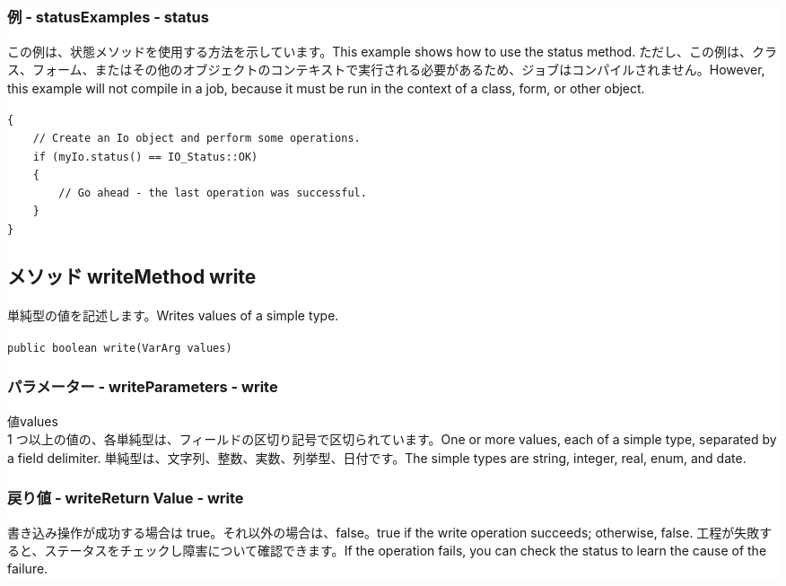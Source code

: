 ### <a name="examples---status"></a><span data-ttu-id="2fdec-193">例 - status</span><span class="sxs-lookup"><span data-stu-id="2fdec-193">Examples - status</span></span>

<span data-ttu-id="2fdec-194">この例は、状態メソッドを使用する方法を示しています。</span><span class="sxs-lookup"><span data-stu-id="2fdec-194">This example shows how to use the status method.</span></span> <span data-ttu-id="2fdec-195">ただし、この例は、クラス、フォーム、またはその他のオブジェクトのコンテキストで実行される必要があるため、ジョブはコンパイルされません。</span><span class="sxs-lookup"><span data-stu-id="2fdec-195">However, this example will not compile in a job, because it must be run in the context of a class, form, or other object.</span></span>

```xpp
{ 
    // Create an Io object and perform some operations. 
    if (myIo.status() == IO_Status::OK) 
    { 
        // Go ahead - the last operation was successful. 
    } 
}
```

## <a name="method-write"></a><span data-ttu-id="2fdec-196">メソッド write</span><span class="sxs-lookup"><span data-stu-id="2fdec-196">Method write</span></span>

<span data-ttu-id="2fdec-197">単純型の値を記述します。</span><span class="sxs-lookup"><span data-stu-id="2fdec-197">Writes values of a simple type.</span></span>

```xpp
public boolean write(VarArg values)
```

### <a name="parameters---write"></a><span data-ttu-id="2fdec-198">パラメーター - write</span><span class="sxs-lookup"><span data-stu-id="2fdec-198">Parameters - write</span></span>

<span data-ttu-id="2fdec-199">値</span><span class="sxs-lookup"><span data-stu-id="2fdec-199">values</span></span>  
<span data-ttu-id="2fdec-200">1 つ以上の値の、各単純型は、フィールドの区切り記号で区切られています。</span><span class="sxs-lookup"><span data-stu-id="2fdec-200">One or more values, each of a simple type, separated by a field delimiter.</span></span> <span data-ttu-id="2fdec-201">単純型は、文字列、整数、実数、列挙型、日付です。</span><span class="sxs-lookup"><span data-stu-id="2fdec-201">The simple types are string, integer, real, enum, and date.</span></span>

### <a name="return-value---write"></a><span data-ttu-id="2fdec-202">戻り値 - write</span><span class="sxs-lookup"><span data-stu-id="2fdec-202">Return Value - write</span></span>

<span data-ttu-id="2fdec-203">書き込み操作が成功する場合は true。それ以外の場合は、false。</span><span class="sxs-lookup"><span data-stu-id="2fdec-203">true if the write operation succeeds; otherwise, false.</span></span> <span data-ttu-id="2fdec-204">工程が失敗すると、ステータスをチェックし障害について確認できます。</span><span class="sxs-lookup"><span data-stu-id="2fdec-204">If the operation fails, you can check the status to learn the cause of the failure.</span></span>
